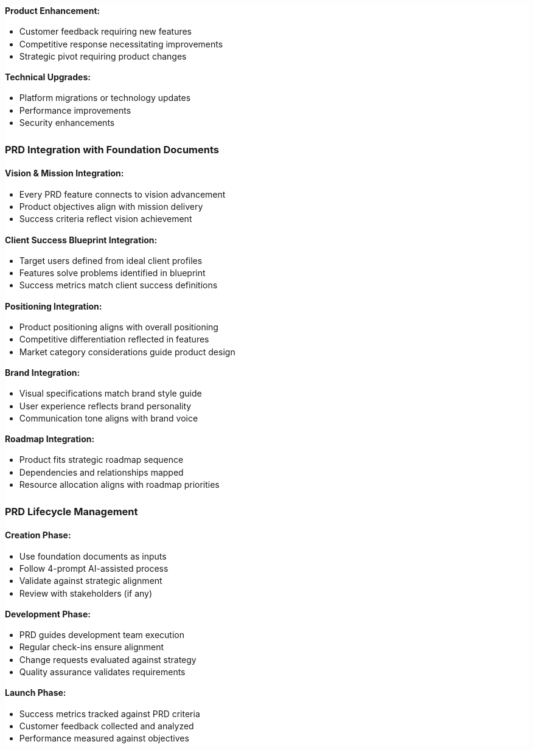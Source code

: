 **Product Enhancement:**
- Customer feedback requiring new features
- Competitive response necessitating improvements
- Strategic pivot requiring product changes

**Technical Upgrades:**
- Platform migrations or technology updates
- Performance improvements
- Security enhancements

### PRD Integration with Foundation Documents

**Vision & Mission Integration:**
- Every PRD feature connects to vision advancement
- Product objectives align with mission delivery
- Success criteria reflect vision achievement

**Client Success Blueprint Integration:**
- Target users defined from ideal client profiles
- Features solve problems identified in blueprint
- Success metrics match client success definitions

**Positioning Integration:**
- Product positioning aligns with overall positioning
- Competitive differentiation reflected in features
- Market category considerations guide product design

**Brand Integration:**
- Visual specifications match brand style guide
- User experience reflects brand personality
- Communication tone aligns with brand voice

**Roadmap Integration:**
- Product fits strategic roadmap sequence
- Dependencies and relationships mapped
- Resource allocation aligns with roadmap priorities

### PRD Lifecycle Management

**Creation Phase:**
- Use foundation documents as inputs
- Follow 4-prompt AI-assisted process
- Validate against strategic alignment
- Review with stakeholders (if any)

**Development Phase:**
- PRD guides development team execution
- Regular check-ins ensure alignment
- Change requests evaluated against strategy
- Quality assurance validates requirements

**Launch Phase:**
- Success metrics tracked against PRD criteria
- Customer feedback collected and analyzed
- Performance measured against objectives
